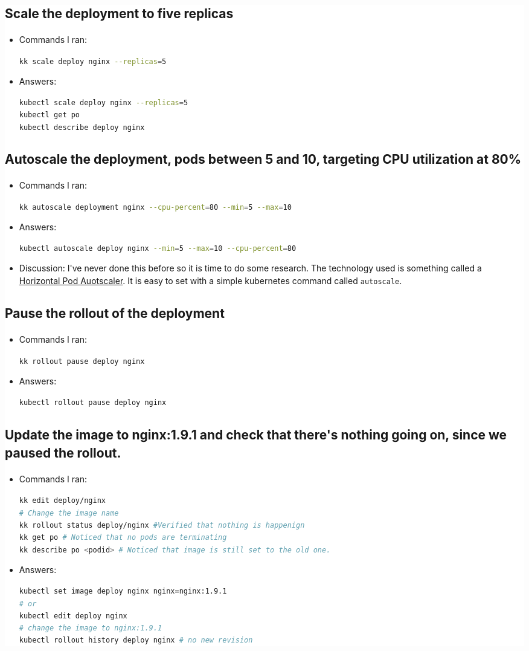 ## Scale the deployment to five replicas
- Commands I ran: 
    ```bash
    kk scale deploy nginx --replicas=5
    ```
- Answers: 
    ```bash
    kubectl scale deploy nginx --replicas=5
    kubectl get po
    kubectl describe deploy nginx
    ```

## Autoscale the deployment, pods between 5 and 10, targeting CPU utilization at 80%
- Commands I ran: 
    ```bash
    kk autoscale deployment nginx --cpu-percent=80 --min=5 --max=10
    ```
- Answers: 
    ```bash
    kubectl autoscale deploy nginx --min=5 --max=10 --cpu-percent=80
    ```
- Discussion: I've never done this before so it is time to do some research. The technology used is something called a [Horizontal Pod Auotscaler](https://kubernetes.io/docs/tasks/run-application/horizontal-pod-autoscale-walkthrough/). It is easy to set with a simple kubernetes command called `autoscale`. 

## Pause the rollout of the deployment
- Commands I ran: 
    ```bash
    kk rollout pause deploy nginx
    ```
- Answers: 
    ```bash
    kubectl rollout pause deploy nginx
    ```

## Update the image to nginx:1.9.1 and check that there's nothing going on, since we paused the rollout. 
- Commands I ran: 
    ```bash
    kk edit deploy/nginx 
    # Change the image name
    kk rollout status deploy/nginx #Verified that nothing is happenign
    kk get po # Noticed that no pods are terminating 
    kk describe po <podid> # Noticed that image is still set to the old one. 
    ```
- Answers:
    ```bash 
    kubectl set image deploy nginx nginx=nginx:1.9.1
    # or
    kubectl edit deploy nginx
    # change the image to nginx:1.9.1
    kubectl rollout history deploy nginx # no new revision
    ```
